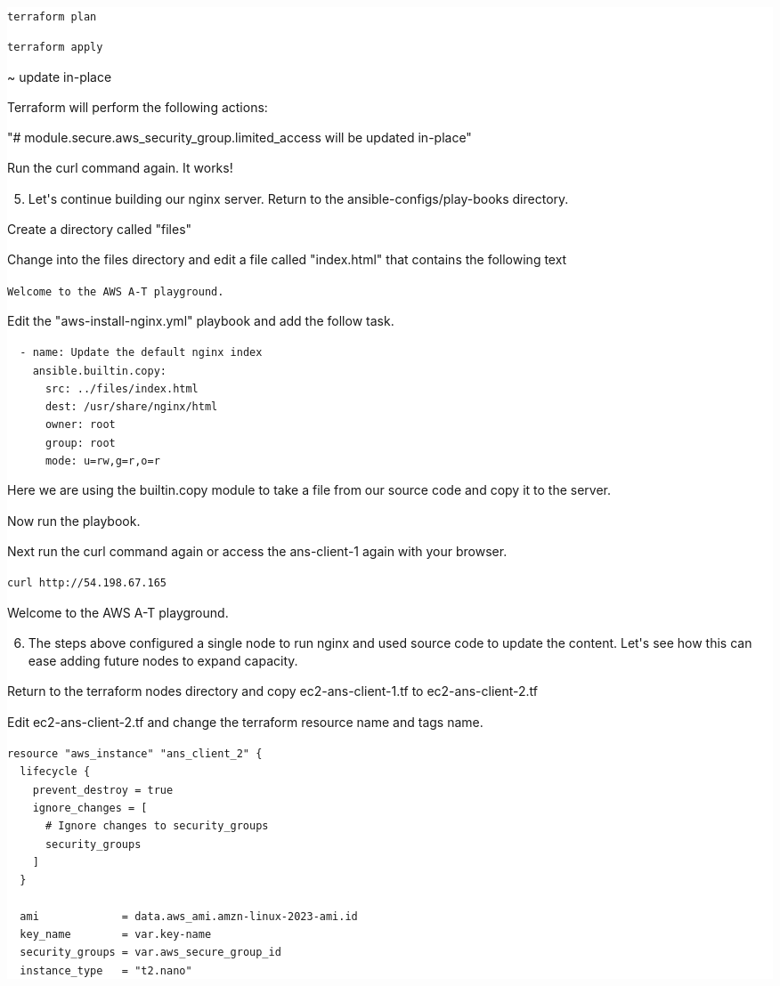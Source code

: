 ```diff
terraform plan
```

```diff
terraform apply
```

  ~ update in-place

Terraform will perform the following actions:

  "# module.secure.aws_security_group.limited_access will be updated in-place"

Run the curl command again. It works! 


5. Let's continue building our nginx server. Return to the ansible-configs/play-books directory.

Create a directory called "files"

Change into the files directory and edit a file called "index.html" that contains the following text

```diff
Welcome to the AWS A-T playground.
```

Edit the "aws-install-nginx.yml" playbook and add the follow task.

```diff
  - name: Update the default nginx index
    ansible.builtin.copy:
      src: ../files/index.html
      dest: /usr/share/nginx/html
      owner: root
      group: root
      mode: u=rw,g=r,o=r

```

Here we are using the builtin.copy module to take a file from our source code and copy it to the server. 

Now run the playbook.

Next run the curl command again or access the ans-client-1 again with your browser. 

```diff
curl http://54.198.67.165
```
Welcome to the AWS A-T playground.


6. The steps above configured a single node to run nginx and used source code to update the content.  Let's see how this can ease adding future nodes to expand capacity.

Return to the terraform nodes directory and copy ec2-ans-client-1.tf to ec2-ans-client-2.tf

Edit ec2-ans-client-2.tf and change the terraform resource name and tags name.

```diff
resource "aws_instance" "ans_client_2" {
  lifecycle {
    prevent_destroy = true
    ignore_changes = [
      # Ignore changes to security_groups
      security_groups
    ]
  }

  ami             = data.aws_ami.amzn-linux-2023-ami.id
  key_name        = var.key-name
  security_groups = var.aws_secure_group_id
  instance_type   = "t2.nano"
```